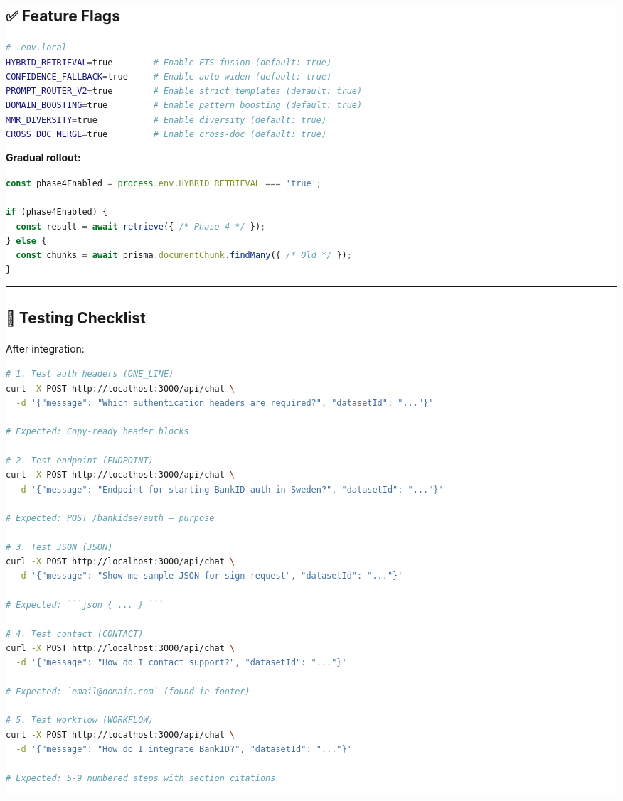 
## ✅ Feature Flags

```bash
# .env.local
HYBRID_RETRIEVAL=true        # Enable FTS fusion (default: true)
CONFIDENCE_FALLBACK=true     # Enable auto-widen (default: true)
PROMPT_ROUTER_V2=true        # Enable strict templates (default: true)
DOMAIN_BOOSTING=true         # Enable pattern boosting (default: true)
MMR_DIVERSITY=true           # Enable diversity (default: true)
CROSS_DOC_MERGE=true         # Enable cross-doc (default: true)
```

**Gradual rollout:**
```typescript
const phase4Enabled = process.env.HYBRID_RETRIEVAL === 'true';

if (phase4Enabled) {
  const result = await retrieve({ /* Phase 4 */ });
} else {
  const chunks = await prisma.documentChunk.findMany({ /* Old */ });
}
```

---

## 🧪 Testing Checklist

After integration:

```bash
# 1. Test auth headers (ONE_LINE)
curl -X POST http://localhost:3000/api/chat \
  -d '{"message": "Which authentication headers are required?", "datasetId": "..."}'

# Expected: Copy-ready header blocks

# 2. Test endpoint (ENDPOINT)
curl -X POST http://localhost:3000/api/chat \
  -d '{"message": "Endpoint for starting BankID auth in Sweden?", "datasetId": "..."}'

# Expected: POST /bankidse/auth — purpose

# 3. Test JSON (JSON)
curl -X POST http://localhost:3000/api/chat \
  -d '{"message": "Show me sample JSON for sign request", "datasetId": "..."}'

# Expected: ```json { ... } ```

# 4. Test contact (CONTACT)
curl -X POST http://localhost:3000/api/chat \
  -d '{"message": "How do I contact support?", "datasetId": "..."}'

# Expected: `email@domain.com` (found in footer)

# 5. Test workflow (WORKFLOW)
curl -X POST http://localhost:3000/api/chat \
  -d '{"message": "How do I integrate BankID?", "datasetId": "..."}'

# Expected: 5-9 numbered steps with section citations
```

---
